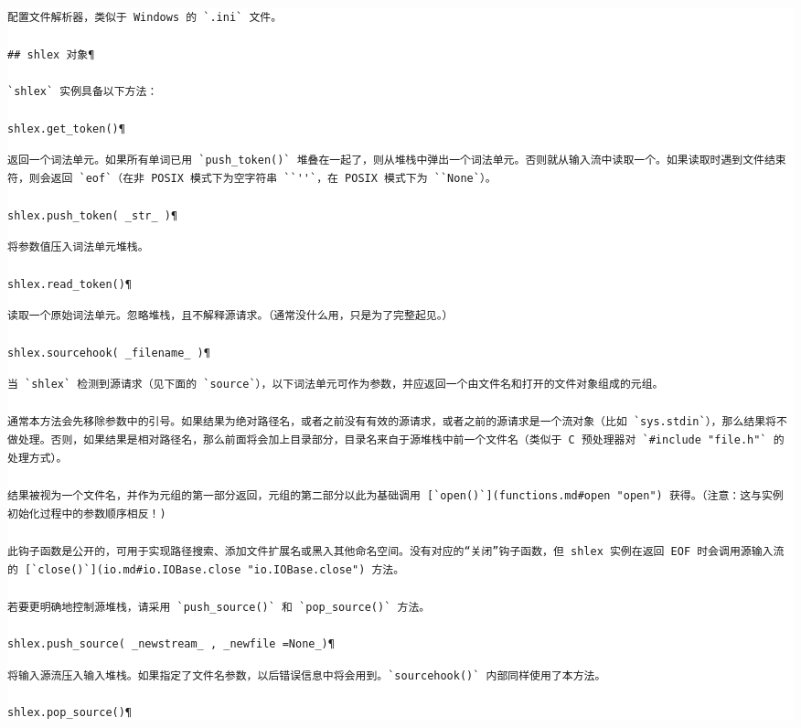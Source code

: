 
~~~
配置文件解析器，类似于 Windows 的 `.ini` 文件。

## shlex 对象¶

`shlex` 实例具备以下方法：

shlex.get_token()¶
~~~
    

~~~
返回一个词法单元。如果所有单词已用 `push_token()` 堆叠在一起了，则从堆栈中弹出一个词法单元。否则就从输入流中读取一个。如果读取时遇到文件结束符，则会返回 `eof`（在非 POSIX 模式下为空字符串 ``''`，在 POSIX 模式下为 ``None`）。

shlex.push_token( _str_ )¶
~~~
    

~~~
将参数值压入词法单元堆栈。

shlex.read_token()¶
~~~
    

~~~
读取一个原始词法单元。忽略堆栈，且不解释源请求。（通常没什么用，只是为了完整起见。）

shlex.sourcehook( _filename_ )¶
~~~
    

~~~
当 `shlex` 检测到源请求（见下面的 `source`），以下词法单元可作为参数，并应返回一个由文件名和打开的文件对象组成的元组。

通常本方法会先移除参数中的引号。如果结果为绝对路径名，或者之前没有有效的源请求，或者之前的源请求是一个流对象（比如 `sys.stdin`），那么结果将不做处理。否则，如果结果是相对路径名，那么前面将会加上目录部分，目录名来自于源堆栈中前一个文件名（类似于 C 预处理器对 `#include "file.h"` 的处理方式）。

结果被视为一个文件名，并作为元组的第一部分返回，元组的第二部分以此为基础调用 [`open()`](functions.md#open "open") 获得。（注意：这与实例初始化过程中的参数顺序相反！)

此钩子函数是公开的，可用于实现路径搜索、添加文件扩展名或黑入其他命名空间。没有对应的“关闭”钩子函数，但 shlex 实例在返回 EOF 时会调用源输入流的 [`close()`](io.md#io.IOBase.close "io.IOBase.close") 方法。

若要更明确地控制源堆栈，请采用 `push_source()` 和 `pop_source()` 方法。

shlex.push_source( _newstream_ , _newfile =None_)¶
~~~
    

~~~
将输入源流压入输入堆栈。如果指定了文件名参数，以后错误信息中将会用到。`sourcehook()` 内部同样使用了本方法。

shlex.pop_source()¶
~~~
    

